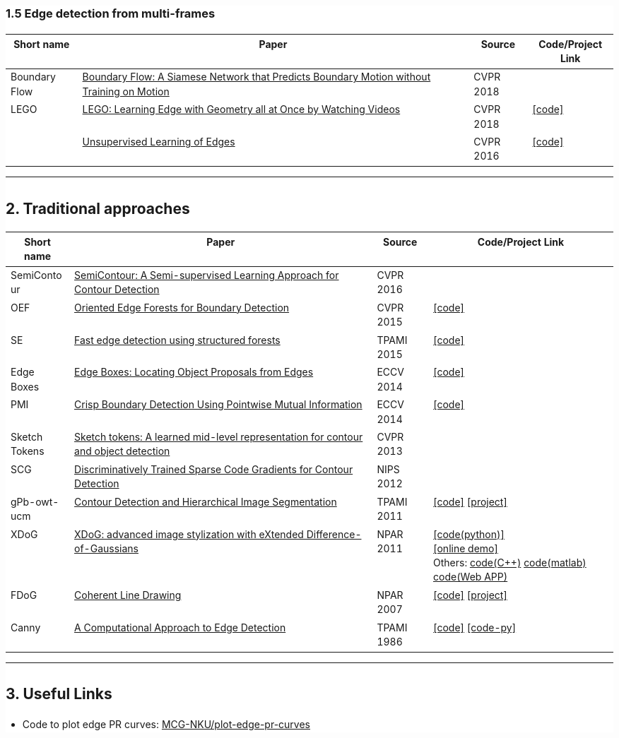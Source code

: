 
### 1.5 Edge detection from multi-frames

| Short name | Paper | Source | Code/Project Link  |
| --- | --- | --- | --- |
| Boundary Flow | [Boundary Flow: A Siamese Network that Predicts Boundary Motion without Training on Motion](http://openaccess.thecvf.com/content_cvpr_2018/papers/Lei_Boundary_Flow_A_CVPR_2018_paper.pdf) | CVPR 2018 |  |
| LEGO | [LEGO: Learning Edge with Geometry all at Once by Watching Videos](http://openaccess.thecvf.com/content_cvpr_2018/papers/Yang_LEGO_Learning_Edge_CVPR_2018_paper.pdf) | CVPR 2018 | [[code]](https://github.com/zhenheny/LEGO) |
|  | [Unsupervised Learning of Edges](http://openaccess.thecvf.com/content_cvpr_2016/papers/Li_Unsupervised_Learning_of_CVPR_2016_paper.pdf) | CVPR 2016 | [[code]](https://github.com/happyharrycn/unsupervised_edges) |


---


## 2. Traditional approaches

| Short name | Paper | Source | Code/Project Link  |
| --- | --- | --- | --- |
| SemiContour | [SemiContour: A Semi-supervised Learning Approach for Contour Detection](http://openaccess.thecvf.com/content_cvpr_2016/papers/Zhang_SemiContour_A_Semi-Supervised_CVPR_2016_paper.pdf) | CVPR 2016 |  |
| OEF | [Oriented Edge Forests for Boundary Detection](http://openaccess.thecvf.com/content_cvpr_2015/papers/Hallman_Oriented_Edge_Forests_2015_CVPR_paper.pdf) |  CVPR 2015 | [[code]](https://github.com/samhallman/oef) |
| SE | [Fast edge detection using structured forests](https://arxiv.org/pdf/1406.5549.pdf) | TPAMI 2015 | [[code]](https://github.com/pdollar/edges) |
| Edge Boxes | [Edge Boxes: Locating Object Proposals from Edges](https://www.microsoft.com/en-us/research/wp-content/uploads/2014/09/ZitnickDollarECCV14edgeBoxes.pdf) | ECCV 2014 | [[code]](https://github.com/pdollar/edges) |
| PMI | [Crisp Boundary Detection Using Pointwise Mutual Information](https://link.springer.com/chapter/10.1007/978-3-319-10578-9_52) | ECCV 2014 | [[code]](https://github.com/phillipi/crisp-boundaries) |
| Sketch Tokens | [Sketch tokens: A learned mid-level representation for contour and object detection](http://openaccess.thecvf.com/content_cvpr_2013/papers/Lim_Sketch_Tokens_A_2013_CVPR_paper.pdf) | CVPR 2013 |  |
| SCG | [Discriminatively Trained Sparse Code Gradients for Contour Detection](http://papers.nips.cc/paper/4787-discriminatively-trained-sparse-code-gradients-for-contour-detection.pdf) | NIPS 2012 |  |
| gPb-owt-ucm | [Contour Detection and Hierarchical Image Segmentation](http://citeseerx.ist.psu.edu/viewdoc/download?doi=10.1.1.374.3367&rep=rep1&type=pdf) | TPAMI 2011 | [[code]](http://www.eecs.berkeley.edu/Research/Projects/CS/vision/grouping/BSR/BSR_source.tgz) [[project]](https://www2.eecs.berkeley.edu/Research/Projects/CS/vision/grouping/resources.html) |
| XDoG | [XDoG: advanced image stylization with eXtended Difference-of-Gaussians](http://citeseerx.ist.psu.edu/viewdoc/download?doi=10.1.1.648.990&rep=rep1&type=pdf) | NPAR 2011 | [[code(python)]](https://github.com/heitorrapela/xdog) <br/> [[online demo]](https://xdog.alexpeattie.com/) <br/>Others: [code(C++)](https://github.com/Sunwinds/xdog-demo) [code(matlab)](https://github.com/CemalUnal/XDoG-Filter) [code(Web APP)](https://github.com/alexpeattie/xdog-sketch) |
| FDoG | [Coherent Line Drawing](http://citeseerx.ist.psu.edu/viewdoc/download?doi=10.1.1.108.559&rep=rep1&type=pdf) | NPAR 2007 | [[code]](https://github.com/SSARCandy/Coherent-Line-Drawing) [[project]](https://ssarcandy.tw/Coherent-Line-Drawing/) |
| Canny | [A Computational Approach to Edge Detection](http://citeseerx.ist.psu.edu/viewdoc/download?doi=10.1.1.420.3300&rep=rep1&type=pdf) | TPAMI 1986 | [[code]](https://rosettacode.org/wiki/Canny_edge_detector) [[code-py]](https://opencv-python-tutroals.readthedocs.io/en/latest/py_tutorials/py_imgproc/py_canny/py_canny.html) |


---


## 3. Useful Links

 - Code to plot edge PR curves: [MCG-NKU/plot-edge-pr-curves](https://github.com/MCG-NKU/plot-edge-pr-curves)
